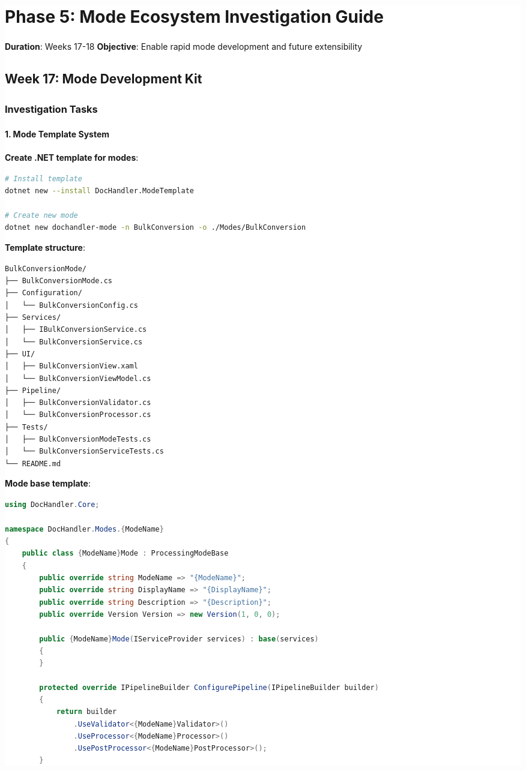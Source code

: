 # Phase 5: Mode Ecosystem Investigation Guide
**Duration**: Weeks 17-18
**Objective**: Enable rapid mode development and future extensibility

## Week 17: Mode Development Kit

### Investigation Tasks

#### 1. Mode Template System
**Create .NET template for modes**:
```bash
# Install template
dotnet new --install DocHandler.ModeTemplate

# Create new mode
dotnet new dochandler-mode -n BulkConversion -o ./Modes/BulkConversion
```

**Template structure**:
```
BulkConversionMode/
├── BulkConversionMode.cs
├── Configuration/
│   └── BulkConversionConfig.cs
├── Services/
│   ├── IBulkConversionService.cs
│   └── BulkConversionService.cs
├── UI/
│   ├── BulkConversionView.xaml
│   └── BulkConversionViewModel.cs
├── Pipeline/
│   ├── BulkConversionValidator.cs
│   └── BulkConversionProcessor.cs
├── Tests/
│   ├── BulkConversionModeTests.cs
│   └── BulkConversionServiceTests.cs
└── README.md
```

**Mode base template**:
```csharp
using DocHandler.Core;

namespace DocHandler.Modes.{ModeName}
{
    public class {ModeName}Mode : ProcessingModeBase
    {
        public override string ModeName => "{ModeName}";
        public override string DisplayName => "{DisplayName}";
        public override string Description => "{Description}";
        public override Version Version => new Version(1, 0, 0);
        
        public {ModeName}Mode(IServiceProvider services) : base(services)
        {
        }
        
        protected override IPipelineBuilder ConfigurePipeline(IPipelineBuilder builder)
        {
            return builder
                .UseValidator<{ModeName}Validator>()
                .UseProcessor<{ModeName}Processor>()
                .UsePostProcessor<{ModeName}PostProcessor>();
        }
```